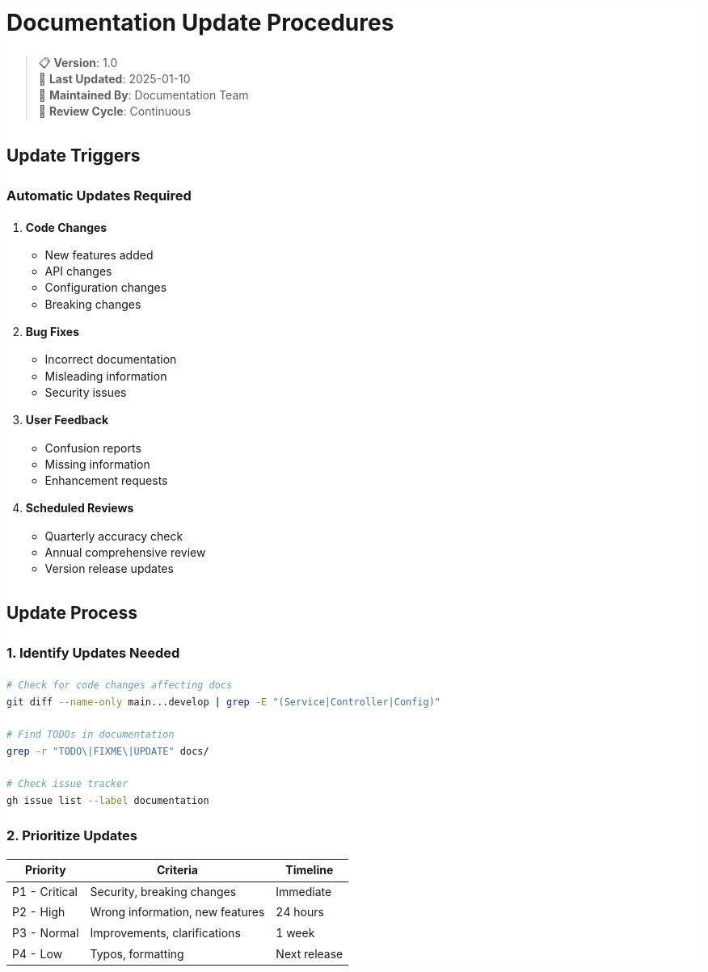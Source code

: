 # Documentation Update Procedures

> 📋 **Version**: 1.0  
> 📅 **Last Updated**: 2025-01-10  
> 👥 **Maintained By**: Documentation Team  
> 🔄 **Review Cycle**: Continuous

## Update Triggers

### Automatic Updates Required
1. **Code Changes**
   - New features added
   - API changes
   - Configuration changes
   - Breaking changes

2. **Bug Fixes**
   - Incorrect documentation
   - Misleading information
   - Security issues

3. **User Feedback**
   - Confusion reports
   - Missing information
   - Enhancement requests

4. **Scheduled Reviews**
   - Quarterly accuracy check
   - Annual comprehensive review
   - Version release updates

## Update Process

### 1. Identify Updates Needed
```bash
# Check for code changes affecting docs
git diff --name-only main...develop | grep -E "(Service|Controller|Config)"

# Find TODOs in documentation
grep -r "TODO\|FIXME\|UPDATE" docs/

# Check issue tracker
gh issue list --label documentation
```

### 2. Prioritize Updates
| Priority | Criteria | Timeline |
|----------|----------|----------|
| P1 - Critical | Security, breaking changes | Immediate |
| P2 - High | Wrong information, new features | 24 hours |
| P3 - Normal | Improvements, clarifications | 1 week |
| P4 - Low | Typos, formatting | Next release |
